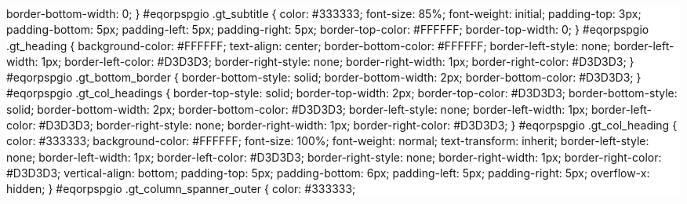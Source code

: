   border-bottom-width: 0;
}
&#10;#eqorpspgio .gt_subtitle {
  color: #333333;
  font-size: 85%;
  font-weight: initial;
  padding-top: 3px;
  padding-bottom: 5px;
  padding-left: 5px;
  padding-right: 5px;
  border-top-color: #FFFFFF;
  border-top-width: 0;
}
&#10;#eqorpspgio .gt_heading {
  background-color: #FFFFFF;
  text-align: center;
  border-bottom-color: #FFFFFF;
  border-left-style: none;
  border-left-width: 1px;
  border-left-color: #D3D3D3;
  border-right-style: none;
  border-right-width: 1px;
  border-right-color: #D3D3D3;
}
&#10;#eqorpspgio .gt_bottom_border {
  border-bottom-style: solid;
  border-bottom-width: 2px;
  border-bottom-color: #D3D3D3;
}
&#10;#eqorpspgio .gt_col_headings {
  border-top-style: solid;
  border-top-width: 2px;
  border-top-color: #D3D3D3;
  border-bottom-style: solid;
  border-bottom-width: 2px;
  border-bottom-color: #D3D3D3;
  border-left-style: none;
  border-left-width: 1px;
  border-left-color: #D3D3D3;
  border-right-style: none;
  border-right-width: 1px;
  border-right-color: #D3D3D3;
}
&#10;#eqorpspgio .gt_col_heading {
  color: #333333;
  background-color: #FFFFFF;
  font-size: 100%;
  font-weight: normal;
  text-transform: inherit;
  border-left-style: none;
  border-left-width: 1px;
  border-left-color: #D3D3D3;
  border-right-style: none;
  border-right-width: 1px;
  border-right-color: #D3D3D3;
  vertical-align: bottom;
  padding-top: 5px;
  padding-bottom: 6px;
  padding-left: 5px;
  padding-right: 5px;
  overflow-x: hidden;
}
&#10;#eqorpspgio .gt_column_spanner_outer {
  color: #333333;